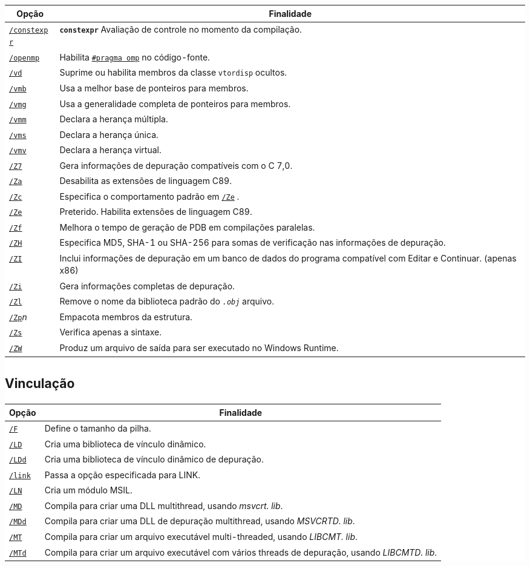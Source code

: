 | Opção | Finalidade |
|--|--|
| [`/constexpr`](constexpr-control-constexpr-evaluation.md) | **`constexpr`** Avaliação de controle no momento da compilação. |
| [`/openmp`](openmp-enable-openmp-2-0-support.md) | Habilita [`#pragma omp`](../../preprocessor/omp.md) no código-fonte. |
| [`/vd`](vd-disable-construction-displacements.md) | Suprime ou habilita membros da classe `vtordisp` ocultos. |
| [`/vmb`](vmb-vmg-representation-method.md) | Usa a melhor base de ponteiros para membros. |
| [`/vmg`](vmb-vmg-representation-method.md) | Usa a generalidade completa de ponteiros para membros. |
| [`/vmm`](vmm-vms-vmv-general-purpose-representation.md) | Declara a herança múltipla. |
| [`/vms`](vmm-vms-vmv-general-purpose-representation.md) | Declara a herança única. |
| [`/vmv`](vmm-vms-vmv-general-purpose-representation.md) | Declara a herança virtual. |
| [`/Z7`](z7-zi-zi-debug-information-format.md) | Gera informações de depuração compatíveis com o C 7,0. |
| [`/Za`](za-ze-disable-language-extensions.md) | Desabilita as extensões de linguagem C89. |
| [`/Zc`](zc-conformance.md) | Especifica o comportamento padrão em [`/Ze`](za-ze-disable-language-extensions.md) . |
| [`/Ze`](za-ze-disable-language-extensions.md) | Preterido. Habilita extensões de linguagem C89. |
| [`/Zf`](zf.md) | Melhora o tempo de geração de PDB em compilações paralelas. |
| [`/ZH`](zh.md) | Especifica MD5, SHA-1 ou SHA-256 para somas de verificação nas informações de depuração. |
| [`/ZI`](z7-zi-zi-debug-information-format.md) | Inclui informações de depuração em um banco de dados do programa compatível com Editar e Continuar. (apenas x86) |
| [`/Zi`](z7-zi-zi-debug-information-format.md) | Gera informações completas de depuração. |
| [`/Zl`](zl-omit-default-library-name.md) | Remove o nome da biblioteca padrão do *`.obj`* arquivo. |
| [`/Zp`](zp-struct-member-alignment.md)*n* | Empacota membros da estrutura. |
| [`/Zs`](zs-syntax-check-only.md) | Verifica apenas a sintaxe. |
| [`/ZW`](zw-windows-runtime-compilation.md) | Produz um arquivo de saída para ser executado no Windows Runtime. |

## <a name="linking"></a>Vinculação

| Opção | Finalidade |
|--|--|
| [`/F`](f-set-stack-size.md) | Define o tamanho da pilha. |
| [`/LD`](md-mt-ld-use-run-time-library.md) | Cria uma biblioteca de vínculo dinâmico. |
| [`/LDd`](md-mt-ld-use-run-time-library.md) | Cria uma biblioteca de vínculo dinâmico de depuração. |
| [`/link`](link-pass-options-to-linker.md) | Passa a opção especificada para LINK. |
| [`/LN`](ln-create-msil-module.md) | Cria um módulo MSIL. |
| [`/MD`](md-mt-ld-use-run-time-library.md) | Compila para criar uma DLL multithread, usando *msvcrt. lib*. |
| [`/MDd`](md-mt-ld-use-run-time-library.md) | Compila para criar uma DLL de depuração multithread, usando *MSVCRTD. lib*. |
| [`/MT`](md-mt-ld-use-run-time-library.md) | Compila para criar um arquivo executável multi-threaded, usando *LIBCMT. lib*. |
| [`/MTd`](md-mt-ld-use-run-time-library.md) | Compila para criar um arquivo executável com vários threads de depuração, usando *LIBCMTD. lib*. |
